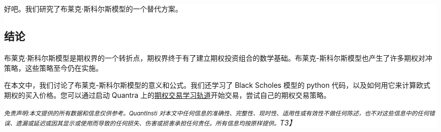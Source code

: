 好吧。我们研究了布莱克·斯科尔斯模型的一个替代方案。

## 结论

布莱克·斯科尔斯模型是期权界的一个转折点，期权界终于有了建立期权投资组合的数学基础。布莱克-斯科尔斯模型也产生了许多期权对冲策略，这些策略至今仍在实施。

在本文中，我们讨论了布莱克-斯科尔斯模型的意义和公式。我们还学习了 Black Scholes 模型的 python 代码，以及如何用它来计算欧式期权的买入价格。您可以通过启动 Quantra 上的[期权交易学习轨道](https://quantra.quantinsti.com/learning-track/quantitative-approach-in-options-trading)开始交易，尝试自己的期权交易策略。

*<small>免责声明:本文提供的所有数据和信息仅供参考。QuantInsti 对本文中任何信息的准确性、完整性、现时性、适用性或有效性不做任何陈述，也不对这些信息中的任何错误、遗漏或延迟或因其显示或使用而导致的任何损失、伤害或损害承担任何责任。所有信息均按原样提供。</small>T3】*